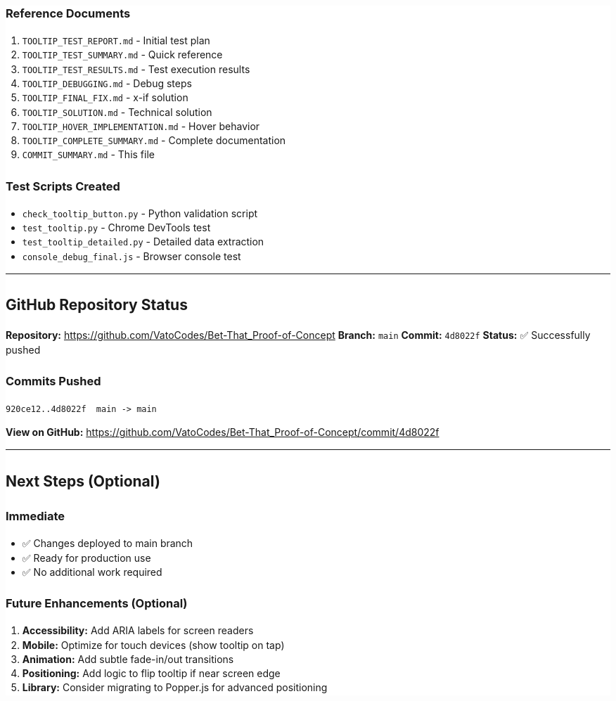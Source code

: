 ### Reference Documents
1. `TOOLTIP_TEST_REPORT.md` - Initial test plan
2. `TOOLTIP_TEST_SUMMARY.md` - Quick reference
3. `TOOLTIP_TEST_RESULTS.md` - Test execution results
4. `TOOLTIP_DEBUGGING.md` - Debug steps
5. `TOOLTIP_FINAL_FIX.md` - x-if solution
6. `TOOLTIP_SOLUTION.md` - Technical solution
7. `TOOLTIP_HOVER_IMPLEMENTATION.md` - Hover behavior
8. `TOOLTIP_COMPLETE_SUMMARY.md` - Complete documentation
9. `COMMIT_SUMMARY.md` - This file

### Test Scripts Created
- `check_tooltip_button.py` - Python validation script
- `test_tooltip.py` - Chrome DevTools test
- `test_tooltip_detailed.py` - Detailed data extraction
- `console_debug_final.js` - Browser console test

---

## GitHub Repository Status

**Repository:** https://github.com/VatoCodes/Bet-That_Proof-of-Concept
**Branch:** `main`
**Commit:** `4d8022f`
**Status:** ✅ Successfully pushed

### Commits Pushed
```
920ce12..4d8022f  main -> main
```

**View on GitHub:**
https://github.com/VatoCodes/Bet-That_Proof-of-Concept/commit/4d8022f

---

## Next Steps (Optional)

### Immediate
- ✅ Changes deployed to main branch
- ✅ Ready for production use
- ✅ No additional work required

### Future Enhancements (Optional)
1. **Accessibility:** Add ARIA labels for screen readers
2. **Mobile:** Optimize for touch devices (show tooltip on tap)
3. **Animation:** Add subtle fade-in/out transitions
4. **Positioning:** Add logic to flip tooltip if near screen edge
5. **Library:** Consider migrating to Popper.js for advanced positioning
